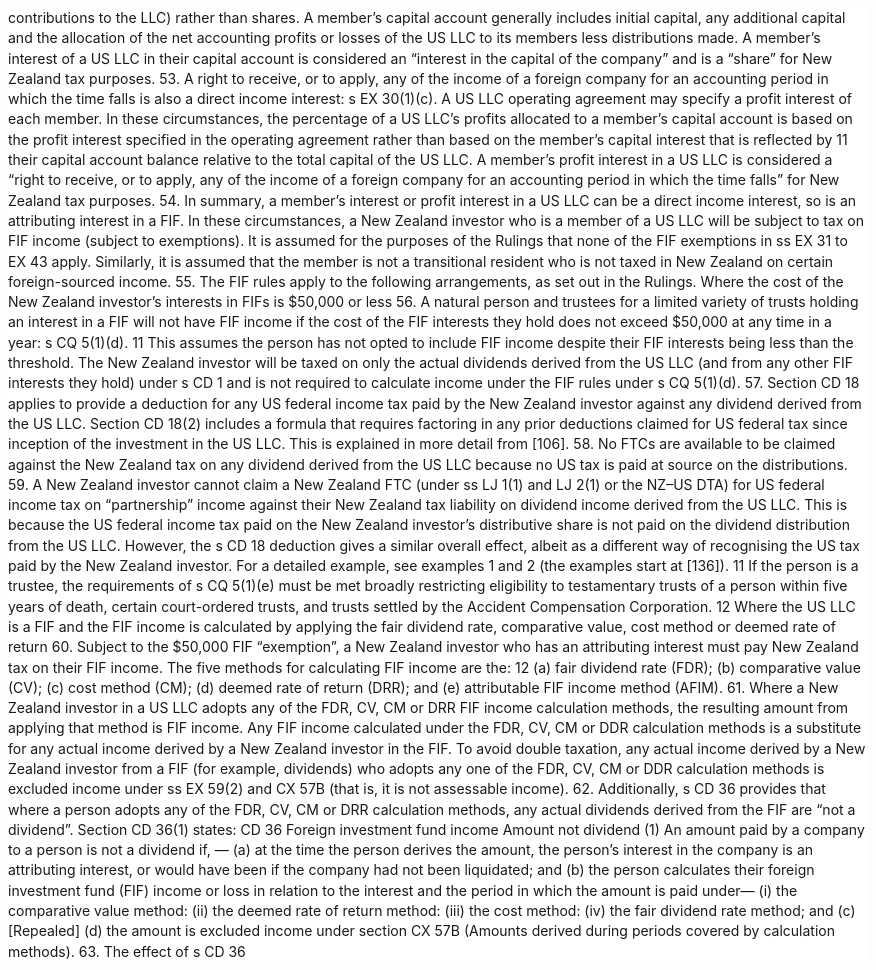 contributions to the LLC) rather than shares. A member’s capital account generally includes initial capital, any additional capital and the allocation of the net accounting profits or losses of the US LLC to its members less distributions made. A member’s interest of a US LLC in their capital account is considered an “interest in the capital of the company” and is a “share” for New Zealand tax purposes. 53. A right to receive, or to apply, any of the income of a foreign company for an accounting period in which the time falls is also a direct income interest: s EX 30(1)(c). A US LLC operating agreement may specify a profit interest of each member. In these circumstances, the percentage of a US LLC’s profits allocated to a member’s capital account is based on the profit interest specified in the operating agreement rather than based on the member’s capital interest that is reflected by 11 their capital account balance relative to the total capital of the US LLC. A member’s profit interest in a US LLC is considered a “right to receive, or to apply, any of the income of a foreign company for an accounting period in which the time falls” for New Zealand tax purposes. 54. In summary, a member’s interest or profit interest in a US LLC can be a direct income interest, so is an attributing interest in a FIF. In these circumstances, a New Zealand investor who is a member of a US LLC will be subject to tax on FIF income (subject to exemptions). It is assumed for the purposes of the Rulings that none of the FIF exemptions in ss EX 31 to EX 43 apply. Similarly, it is assumed that the member is not a transitional resident who is not taxed in New Zealand on certain foreign-sourced income. 55. The FIF rules apply to the following arrangements, as set out in the Rulings. Where the cost of the New Zealand investor’s interests in FIFs is $50,000 or less 56. A natural person and trustees for a limited variety of trusts holding an interest in a FIF will not have FIF income if the cost of the FIF interests they hold does not exceed $50,000 at any time in a year: s CQ 5(1)(d). 11 This assumes the person has not opted to include FIF income despite their FIF interests being less than the threshold. The New Zealand investor will be taxed on only the actual dividends derived from the US LLC (and from any other FIF interests they hold) under s CD 1 and is not required to calculate income under the FIF rules under s CQ 5(1)(d). 57. Section CD 18 applies to provide a deduction for any US federal income tax paid by the New Zealand investor against any dividend derived from the US LLC. Section CD 18(2) includes a formula that requires factoring in any prior deductions claimed for US federal tax since inception of the investment in the US LLC. This is explained in more detail from \[106\]. 58. No FTCs are available to be claimed against the New Zealand tax on any dividend derived from the US LLC because no US tax is paid at source on the distributions. 59. A New Zealand investor cannot claim a New Zealand FTC (under ss LJ 1(1) and LJ 2(1) or the NZ–US DTA) for US federal income tax on “partnership” income against their New Zealand tax liability on dividend income derived from the US LLC. This is because the US federal income tax paid on the New Zealand investor’s distributive share is not paid on the dividend distribution from the US LLC. However, the s CD 18 deduction gives a similar overall effect, albeit as a different way of recognising the US tax paid by the New Zealand investor. For a detailed example, see examples 1 and 2 (the examples start at \[136\]). 11 If the person is a trustee, the requirements of s CQ 5(1)(e) must be met broadly restricting eligibility to testamentary trusts of a person within five years of death, certain court-ordered trusts, and trusts settled by the Accident Compensation Corporation. 12 Where the US LLC is a FIF and the FIF income is calculated by applying the fair dividend rate, comparative value, cost method or deemed rate of return 60. Subject to the $50,000 FIF “exemption”, a New Zealand investor who has an attributing interest must pay New Zealand tax on their FIF income. The five methods for calculating FIF income are the: 12 (a) fair dividend rate (FDR); (b) comparative value (CV); (c) cost method (CM); (d) deemed rate of return (DRR); and (e) attributable FIF income method (AFIM). 61. Where a New Zealand investor in a US LLC adopts any of the FDR, CV, CM or DRR FIF income calculation methods, the resulting amount from applying that method is FIF income. Any FIF income calculated under the FDR, CV, CM or DDR calculation methods is a substitute for any actual income derived by a New Zealand investor in the FIF. To avoid double taxation, any actual income derived by a New Zealand investor from a FIF (for example, dividends) who adopts any one of the FDR, CV, CM or DDR calculation methods is excluded income under ss EX 59(2) and CX 57B (that is, it is not assessable income). 62. Additionally, s CD 36 provides that where a person adopts any of the FDR, CV, CM or DRR calculation methods, any actual dividends derived from the FIF are “not a dividend”. Section CD 36(1) states: CD 36 Foreign investment fund income Amount not dividend (1) An amount paid by a company to a person is not a dividend if, — (a) at the time the person derives the amount, the person’s interest in the company is an attributing interest, or would have been if the company had not been liquidated; and (b) the person calculates their foreign investment fund (FIF) income or loss in relation to the interest and the period in which the amount is paid under— (i) the comparative value method: (ii) the deemed rate of return method: (iii) the cost method: (iv) the fair dividend rate method; and (c) \[Repealed\] (d) the amount is excluded income under section CX 57B (Amounts derived during periods covered by calculation methods). 63. The effect of s CD 36
